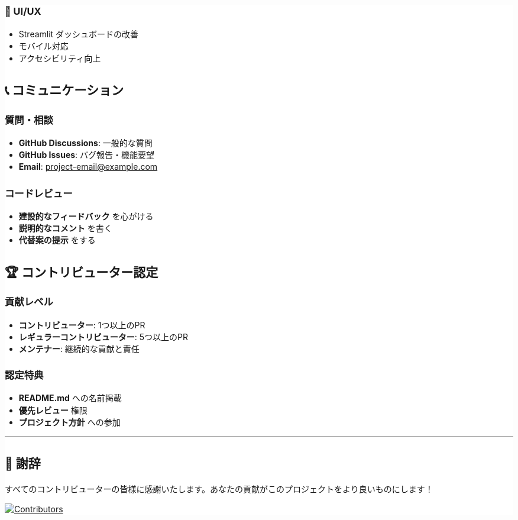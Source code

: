 ### 🎨 UI/UX
- Streamlit ダッシュボードの改善
- モバイル対応
- アクセシビリティ向上

## 📞 コミュニケーション

### 質問・相談
- **GitHub Discussions**: 一般的な質問
- **GitHub Issues**: バグ報告・機能要望
- **Email**: project-email@example.com

### コードレビュー
- **建設的なフィードバック** を心がける
- **説明的なコメント** を書く
- **代替案の提示** をする

## 🏆 コントリビューター認定

### 貢献レベル
- **コントリビューター**: 1つ以上のPR
- **レギュラーコントリビューター**: 5つ以上のPR
- **メンテナー**: 継続的な貢献と責任

### 認定特典
- **README.md** への名前掲載
- **優先レビュー** 権限
- **プロジェクト方針** への参加

---

## 🙏 謝辞

すべてのコントリビューターの皆様に感謝いたします。あなたの貢献がこのプロジェクトをより良いものにします！

[![Contributors](https://contrib.rocks/image?repo=your-username/ai-brainstorming-system)](https://github.com/your-username/ai-brainstorming-system/graphs/contributors)